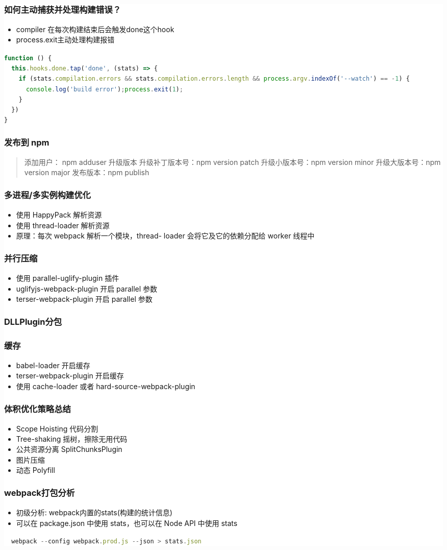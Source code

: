 ### 如何主动捕获并处理构建错误？
- compiler 在每次构建结束后会触发done这个hook
- process.exit主动处理构建报错
```javascript
function () {
  this.hooks.done.tap('done', (stats) => {
    if (stats.compilation.errors && stats.compilation.errors.length && process.argv.indexOf('--watch') == -1) {
      console.log('build error');process.exit(1);
    }
  })
}
```

### 发布到 npm 
> 添加用户： npm adduser 
> 升级版本 
> 升级补丁版本号：npm version patch 
> 升级小版本号：npm version minor 
> 升级大版本号：npm version major 
> 发布版本：npm publish

### 多进程/多实例构建优化
- 使用 HappyPack 解析资源
- 使用 thread-loader 解析资源
 - 原理：每次 webpack 解析一个模块，thread- loader 会将它及它的依赖分配给 worker 线程中

### 并行压缩
- 使用 parallel-uglify-plugin 插件
- uglifyjs-webpack-plugin 开启 parallel 参数
- terser-webpack-plugin 开启 parallel 参数

### DLLPlugin分包
### 缓存
- babel-loader 开启缓存
- terser-webpack-plugin 开启缓存
- 使用 cache-loader 或者 hard-source-webpack-plugin

### 体积优化策略总结 
- Scope Hoisting 代码分割
- Tree-shaking 摇树，擦除无用代码
- 公共资源分离 SplitChunksPlugin
- 图片压缩 
- 动态 Polyfill

### webpack打包分析
- 初级分析: webpack内置的stats(构建的统计信息)
 - 可以在 package.json 中使用 stats，也可以在 Node API 中使用 stats
```javascript
  webpack --config webpack.prod.js --json > stats.json
```
